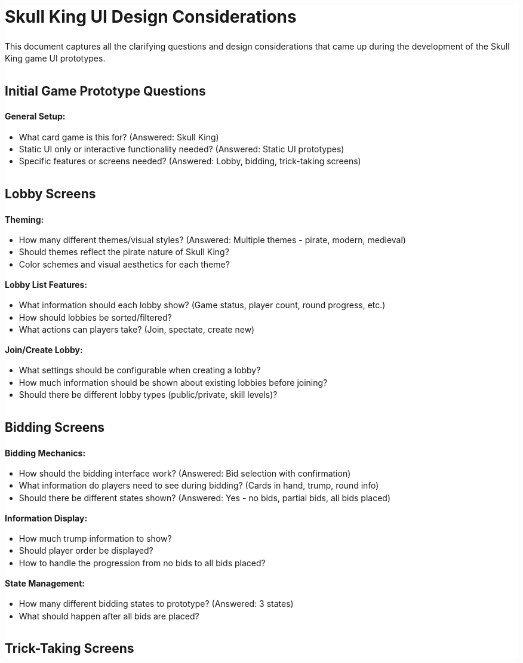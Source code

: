 # Skull King UI Design Considerations

This document captures all the clarifying questions and design considerations that came up during the development of the
Skull King game UI prototypes.

## Initial Game Prototype Questions

**General Setup:**

- What card game is this for? (Answered: Skull King)
- Static UI only or interactive functionality needed? (Answered: Static UI prototypes)
- Specific features or screens needed? (Answered: Lobby, bidding, trick-taking screens)

## Lobby Screens

**Theming:**

- How many different themes/visual styles? (Answered: Multiple themes - pirate, modern, medieval)
- Should themes reflect the pirate nature of Skull King?
- Color schemes and visual aesthetics for each theme?

**Lobby List Features:**

- What information should each lobby show? (Game status, player count, round progress, etc.)
- How should lobbies be sorted/filtered?
- What actions can players take? (Join, spectate, create new)

**Join/Create Lobby:**

- What settings should be configurable when creating a lobby?
- How much information should be shown about existing lobbies before joining?
- Should there be different lobby types (public/private, skill levels)?

## Bidding Screens

**Bidding Mechanics:**

- How should the bidding interface work? (Answered: Bid selection with confirmation)
- What information do players need to see during bidding? (Cards in hand, trump, round info)
- Should there be different states shown? (Answered: Yes - no bids, partial bids, all bids placed)

**Information Display:**

- How much trump information to show?
- Should player order be displayed?
- How to handle the progression from no bids to all bids placed?

**State Management:**

- How many different bidding states to prototype? (Answered: 3 states)
- What should happen after all bids are placed?

## Trick-Taking Screens
